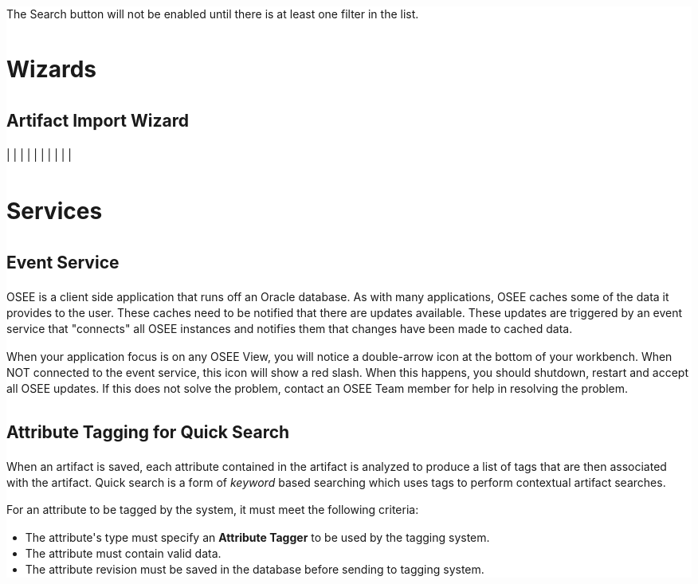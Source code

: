 The Search button will not be enabled until there is at least one filter
in the list.

# Wizards

## Artifact Import Wizard

|  |
|  |
|  |
|  |
|  |

# Services

## Event Service

OSEE is a client side application that runs off an Oracle database. As
with many applications, OSEE caches some of the data it provides to the
user. These caches need to be notified that there are updates available.
These updates are triggered by an event service that "connects" all OSEE
instances and notifies them that changes have been made to cached data.

When your application focus is on any OSEE View, you will notice a
double-arrow icon at the bottom of your workbench. When NOT connected to
the event service, this icon will show a red slash. When this happens,
you should shutdown, restart and accept all OSEE updates. If this does
not solve the problem, contact an OSEE Team member for help in resolving
the problem.

## Attribute Tagging for Quick Search

When an artifact is saved, each attribute contained in the artifact is
analyzed to produce a list of tags that are then associated with the
artifact. Quick search is a form of <i>keyword</i> based searching which
uses tags to perform contextual artifact searches.

For an attribute to be tagged by the system, it must meet the following
criteria:

  - The attribute's type must specify an <b>Attribute Tagger</b> to be
    used by the tagging system.
  - The attribute must contain valid data.
  - The attribute revision must be saved in the database before sending
    to tagging system.
